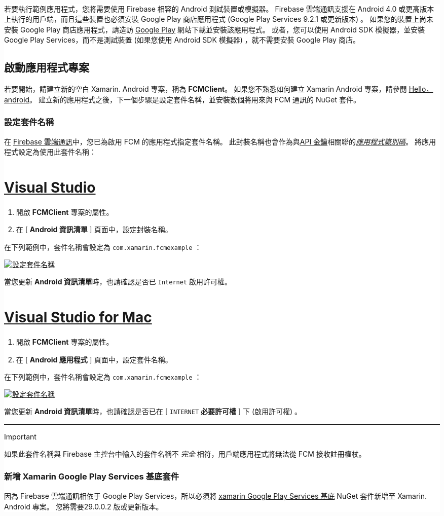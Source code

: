 若要執行範例應用程式，您將需要使用 Firebase 相容的 Android 測試裝置或模擬器。 Firebase 雲端通訊支援在 Android 4.0 或更高版本上執行的用戶端，而且這些裝置也必須安裝 Google Play 商店應用程式 (Google Play Services 9.2.1 或更新版本) 。 如果您的裝置上尚未安裝 Google Play 商店應用程式，請造訪 [Google Play](https://support.google.com/googleplay) 網站下載並安裝該應用程式。 或者，您可以使用 Android SDK 模擬器，並安裝 Google Play Services，而不是測試裝置 (如果您使用 Android SDK 模擬器) ，就不需要安裝 Google Play 商店。

## <a name="start-an-app-project"></a>啟動應用程式專案

若要開始，請建立新的空白 Xamarin. Android 專案，稱為 **FCMClient**。 如果您不熟悉如何建立 Xamarin Android 專案，請參閱 [Hello，android](~/android/get-started/hello-android/hello-android-quickstart.md)。
建立新的應用程式之後，下一個步驟是設定套件名稱，並安裝數個將用來與 FCM 通訊的 NuGet 套件。

### <a name="set-the-package-name"></a>設定套件名稱

在 [Firebase 雲端通訊](~/android/data-cloud/google-messaging/firebase-cloud-messaging.md)中，您已為啟用 FCM 的應用程式指定套件名稱。 此封裝名稱也會作為與[API 金鑰](firebase-cloud-messaging.md#fcm-in-action-api-key)相關聯的[*應用程式識別碼*](./firebase-cloud-messaging.md#fcm-in-action-app-id)。 將應用程式設定為使用此套件名稱：



# <a name="visual-studio"></a>[Visual Studio](#tab/windows)

1. 開啟 **FCMClient** 專案的屬性。

2. 在 [ **Android 資訊清單** ] 頁面中，設定封裝名稱。

在下列範例中，套件名稱會設定為 `com.xamarin.fcmexample` ：

[![設定套件名稱](remote-notifications-with-fcm-images/01-package-name-vs-sml.png)](remote-notifications-with-fcm-images/01-package-name-vs.png#lightbox)

當您更新 **Android 資訊清單**時，也請確認是否已 `Internet` 啟用許可權。

# <a name="visual-studio-for-mac"></a>[Visual Studio for Mac](#tab/macos)

1. 開啟 **FCMClient** 專案的屬性。

2. 在 [ **Android 應用程式** ] 頁面中，設定套件名稱。

在下列範例中，套件名稱會設定為 `com.xamarin.fcmexample` ：

[![設定套件名稱](remote-notifications-with-fcm-images/01-package-name-xs-sml.png)](remote-notifications-with-fcm-images/01-package-name-xs.png#lightbox)

當您更新 **Android 資訊清單**時，也請確認是否已在 [ `INTERNET` **必要許可權** ] 下 (啟用許可權) 。

-----

> [!IMPORTANT]
> 如果此套件名稱與 Firebase 主控台中輸入的套件名稱不 *完全* 相符，用戶端應用程式將無法從 FCM 接收註冊權杖。

### <a name="add-the-xamarin-google-play-services-base-package"></a>新增 Xamarin Google Play Services 基底套件

因為 Firebase 雲端通訊相依于 Google Play Services，所以必須將 [xamarin Google Play Services 基底](https://www.nuget.org/packages/Xamarin.GooglePlayServices.Base/) NuGet 套件新增至 Xamarin. Android 專案。 您將需要29.0.0.2 版或更新版本。
